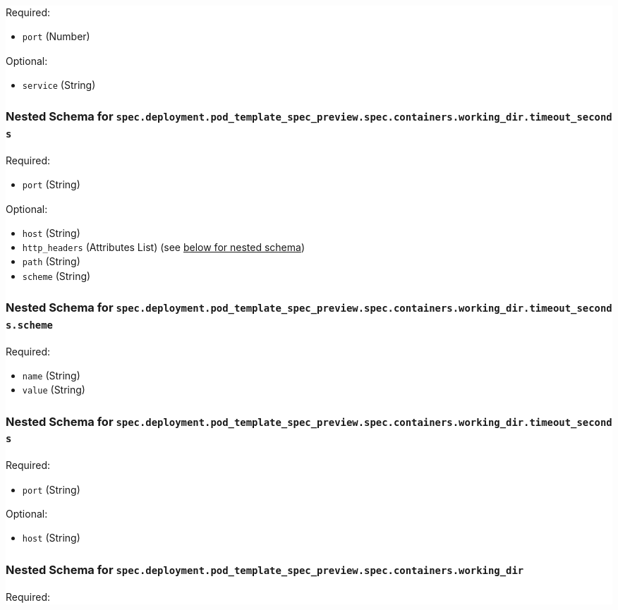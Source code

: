 Required:

- `port` (Number)

Optional:

- `service` (String)


<a id="nestedatt--spec--deployment--pod_template_spec_preview--spec--containers--working_dir--http_get"></a>
### Nested Schema for `spec.deployment.pod_template_spec_preview.spec.containers.working_dir.timeout_seconds`

Required:

- `port` (String)

Optional:

- `host` (String)
- `http_headers` (Attributes List) (see [below for nested schema](#nestedatt--spec--deployment--pod_template_spec_preview--spec--containers--working_dir--timeout_seconds--http_headers))
- `path` (String)
- `scheme` (String)

<a id="nestedatt--spec--deployment--pod_template_spec_preview--spec--containers--working_dir--timeout_seconds--http_headers"></a>
### Nested Schema for `spec.deployment.pod_template_spec_preview.spec.containers.working_dir.timeout_seconds.scheme`

Required:

- `name` (String)
- `value` (String)



<a id="nestedatt--spec--deployment--pod_template_spec_preview--spec--containers--working_dir--tcp_socket"></a>
### Nested Schema for `spec.deployment.pod_template_spec_preview.spec.containers.working_dir.timeout_seconds`

Required:

- `port` (String)

Optional:

- `host` (String)



<a id="nestedatt--spec--deployment--pod_template_spec_preview--spec--containers--volume_devices"></a>
### Nested Schema for `spec.deployment.pod_template_spec_preview.spec.containers.working_dir`

Required:
